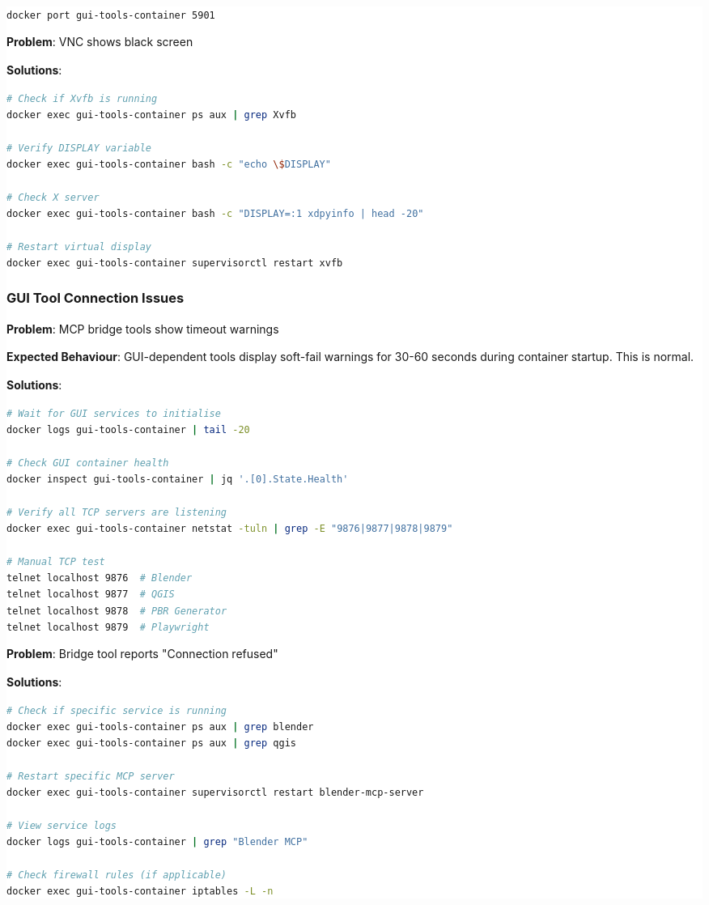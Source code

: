 ```bash
docker port gui-tools-container 5901
```

**Problem**: VNC shows black screen

**Solutions**:

```bash
# Check if Xvfb is running
docker exec gui-tools-container ps aux | grep Xvfb

# Verify DISPLAY variable
docker exec gui-tools-container bash -c "echo \$DISPLAY"

# Check X server
docker exec gui-tools-container bash -c "DISPLAY=:1 xdpyinfo | head -20"

# Restart virtual display
docker exec gui-tools-container supervisorctl restart xvfb
```

### GUI Tool Connection Issues

**Problem**: MCP bridge tools show timeout warnings

**Expected Behaviour**: GUI-dependent tools display soft-fail warnings for 30-60 seconds during container startup. This is normal.

**Solutions**:

```bash
# Wait for GUI services to initialise
docker logs gui-tools-container | tail -20

# Check GUI container health
docker inspect gui-tools-container | jq '.[0].State.Health'

# Verify all TCP servers are listening
docker exec gui-tools-container netstat -tuln | grep -E "9876|9877|9878|9879"

# Manual TCP test
telnet localhost 9876  # Blender
telnet localhost 9877  # QGIS
telnet localhost 9878  # PBR Generator
telnet localhost 9879  # Playwright
```

**Problem**: Bridge tool reports "Connection refused"

**Solutions**:

```bash
# Check if specific service is running
docker exec gui-tools-container ps aux | grep blender
docker exec gui-tools-container ps aux | grep qgis

# Restart specific MCP server
docker exec gui-tools-container supervisorctl restart blender-mcp-server

# View service logs
docker logs gui-tools-container | grep "Blender MCP"

# Check firewall rules (if applicable)
docker exec gui-tools-container iptables -L -n
```
